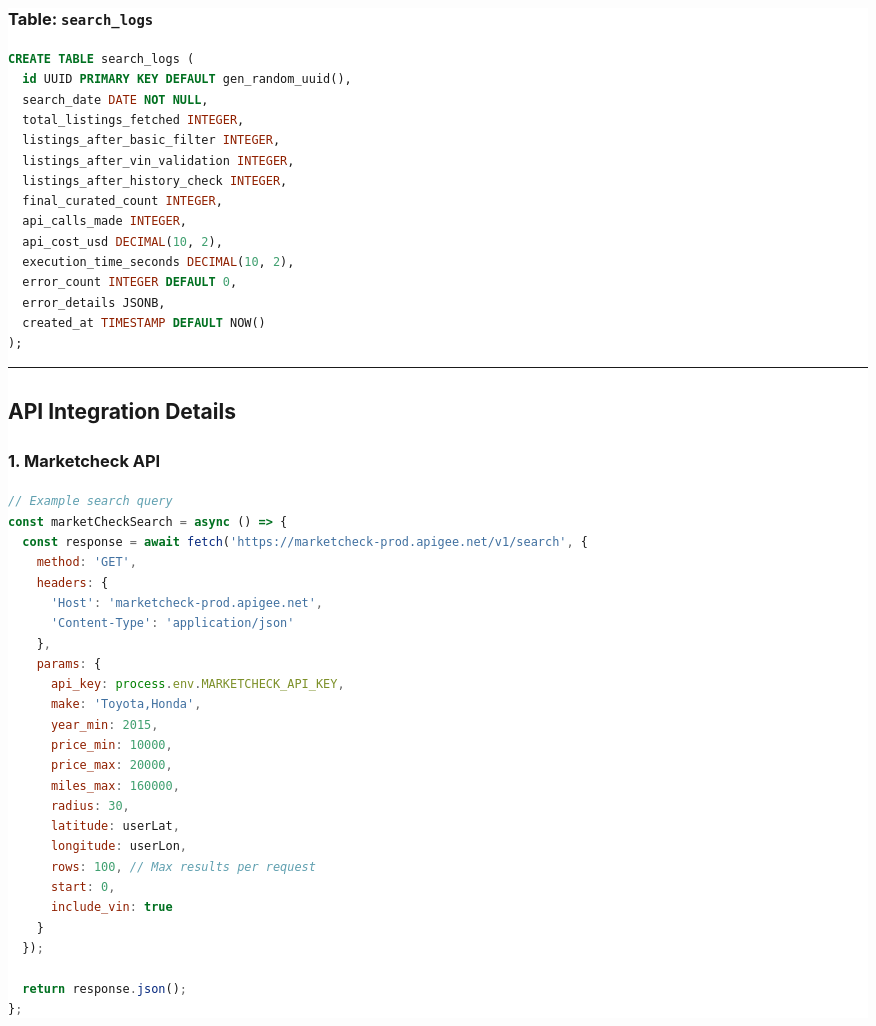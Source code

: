 ### Table: `search_logs`
```sql
CREATE TABLE search_logs (
  id UUID PRIMARY KEY DEFAULT gen_random_uuid(),
  search_date DATE NOT NULL,
  total_listings_fetched INTEGER,
  listings_after_basic_filter INTEGER,
  listings_after_vin_validation INTEGER,
  listings_after_history_check INTEGER,
  final_curated_count INTEGER,
  api_calls_made INTEGER,
  api_cost_usd DECIMAL(10, 2),
  execution_time_seconds DECIMAL(10, 2),
  error_count INTEGER DEFAULT 0,
  error_details JSONB,
  created_at TIMESTAMP DEFAULT NOW()
);
```

---

## API Integration Details

### 1. Marketcheck API
```javascript
// Example search query
const marketCheckSearch = async () => {
  const response = await fetch('https://marketcheck-prod.apigee.net/v1/search', {
    method: 'GET',
    headers: {
      'Host': 'marketcheck-prod.apigee.net',
      'Content-Type': 'application/json'
    },
    params: {
      api_key: process.env.MARKETCHECK_API_KEY,
      make: 'Toyota,Honda',
      year_min: 2015,
      price_min: 10000,
      price_max: 20000,
      miles_max: 160000,
      radius: 30,
      latitude: userLat,
      longitude: userLon,
      rows: 100, // Max results per request
      start: 0,
      include_vin: true
    }
  });

  return response.json();
};
```
